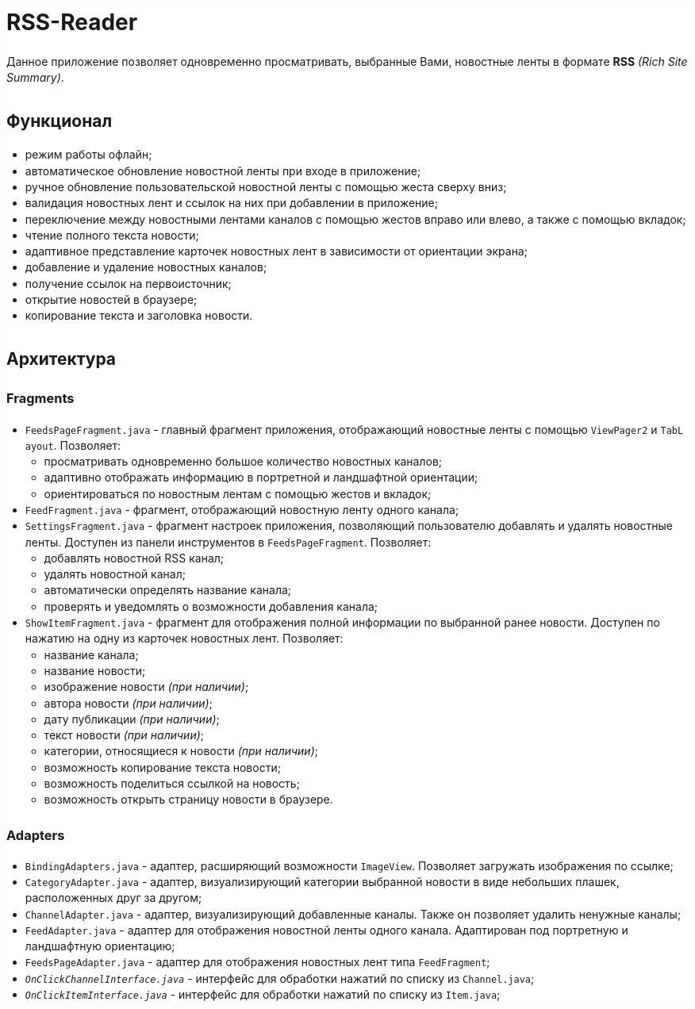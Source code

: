 # RSS-Reader

Данное приложение позволяет одновременно просматривать, выбранные Вами, новостные ленты в формате **RSS** *(Rich Site Summary)*.

## Функционал
* режим работы офлайн;
* автоматическое обновление новостной ленты при входе в приложение;
* ручное обновление пользовательской новостной ленты с помощью жеста сверху вниз;
* валидация новостных лент и ссылок на них при добавлении в приложение;
* переключение между новостными лентами каналов с помощью жестов вправо или влево, а также с помощью вкладок;
* чтение полного текста новости;
* адаптивное представление карточек новостных лент в зависимости от ориентации экрана;
* добавление и удаление новостных каналов;
* получение ссылок на первоисточник;
* открытие новостей в браузере;
* копирование текста и заголовка новости.

## Архитектура
### Fragments
* `FeedsPageFragment.java` - главный фрагмент приложения, отображающий новостные ленты с помощью `ViewPager2` и `TabLayout`. Позволяет:
    * просматривать одновременно большое количество новостных каналов;
    * адаптивно отображать информацию в портретной и ландшафтной ориентации;
    * ориентироваться по новостным лентам с помощью жестов и вкладок;
* `FeedFragment.java` - фрагмент, отображающий новостную ленту одного канала;     
* `SettingsFragment.java` - фрагмент настроек приложения, позволяющий пользователю добавлять и удалять новостные ленты. Доступен из панели инструментов в `FeedsPageFragment`. Позволяет:
    * добавлять новостной RSS канал;
    * удалять новостной канал;
    * автоматически определять название канала;
    * проверять и уведомлять о возможности добавления канала;
* `ShowItemFragment.java` - фрагмент для отображения полной информации по выбранной ранее новости. Доступен по нажатию на одну из карточек новостных лент. Позволяет:
    * название канала;
    * название новости;
    * изображение новости *(при наличии)*;
    * автора новости *(при наличии)*;
    * дату публикации *(при наличии)*;
    * текст новости *(при наличии)*;
    * категории, относящиеся к новости *(при наличии)*;
    * возможность копирование текста новости;
    * возможность поделиться ссылкой на новость;
    * возможность открыть страницу новости в браузере.

### Adapters
* `BindingAdapters.java` - адаптер, расширяющий возможности `ImageView`. Позволяет загружать изображения по ссылке;
* `CategoryAdapter.java` - адаптер, визуализирующий категории выбранной новости в виде небольших плашек, расположенных друг за другом;
* `ChannelAdapter.java` - адаптер, визуализирующий добавленные каналы. Также он позволяет удалить ненужные каналы;
* `FeedAdapter.java` - адаптер для отображения новостной ленты одного канала. Адаптирован под портретную и ландшафтную ориентацию;
* `FeedsPageAdapter.java` - адаптер для отображения новостных лент типа `FeedFragment`;
* *`OnClickChannelInterface.java`* - интерфейс для обработки нажатий по списку из `Channel.java`;
* *`OnClickItemInterface.java`* - интерфейс для обработки нажатий по списку из `Item.java`;

